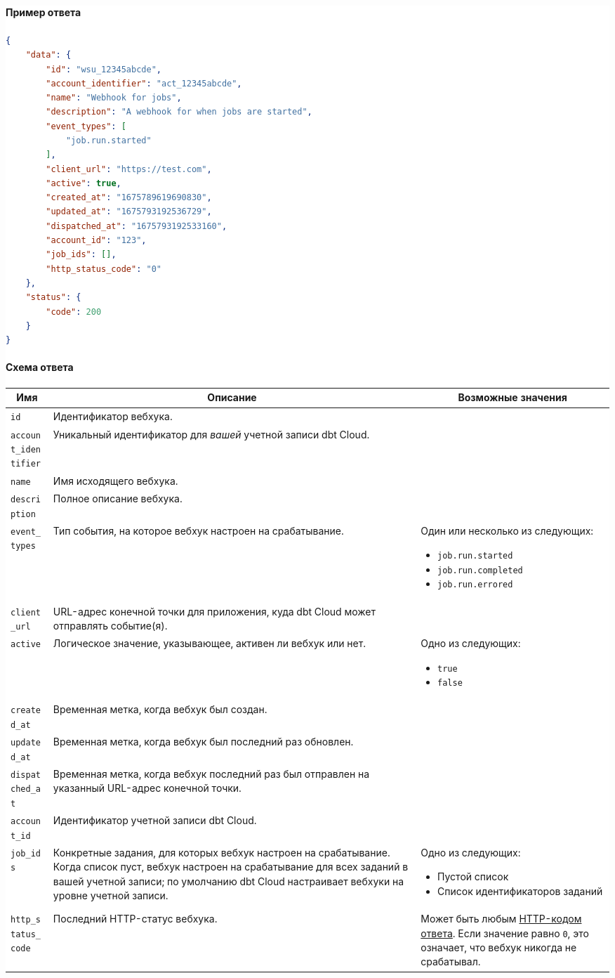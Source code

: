 #### Пример ответа
```json
{
    "data": {
        "id": "wsu_12345abcde",
        "account_identifier": "act_12345abcde",
        "name": "Webhook for jobs",
        "description": "A webhook for when jobs are started",
        "event_types": [
            "job.run.started"
        ],
        "client_url": "https://test.com",
        "active": true,
        "created_at": "1675789619690830",
        "updated_at": "1675793192536729",
        "dispatched_at": "1675793192533160",
        "account_id": "123",
        "job_ids": [],
        "http_status_code": "0"
    },
    "status": {
        "code": 200
    }
}
```

#### Схема ответа
| Имя | Описание | Возможные значения |
| --- | --- | --- |
| `id` | Идентификатор вебхука. |  |
| `account_identifier` | Уникальный идентификатор для _вашей_ учетной записи dbt Cloud. |  |
| `name` | Имя исходящего вебхука. |  |
| `description` | Полное описание вебхука. |  |
| `event_types` | Тип события, на которое вебхук настроен на срабатывание. | Один или несколько из следующих: <ul><li>`job.run.started`</li> <li>`job.run.completed`</li><li>`job.run.errored`</li></ul> |
| `client_url` | URL-адрес конечной точки для приложения, куда dbt Cloud может отправлять событие(я). |  |
| `active` | Логическое значение, указывающее, активен ли вебхук или нет. | Одно из следующих: <ul><li>`true`</li><li>`false`</li></ul> |
| `created_at` | Временная метка, когда вебхук был создан. |  |
| `updated_at` | Временная метка, когда вебхук был последний раз обновлен. |  |
| `dispatched_at` | Временная метка, когда вебхук последний раз был отправлен на указанный URL-адрес конечной точки. |  |
| `account_id` | Идентификатор учетной записи dbt Cloud. |  |
| `job_ids` | Конкретные задания, для которых вебхук настроен на срабатывание. Когда список пуст, вебхук настроен на срабатывание для всех заданий в вашей учетной записи; по умолчанию dbt Cloud настраивает вебхуки на уровне учетной записи. | Одно из следующих: <ul><li>Пустой список</li> <li>Список идентификаторов заданий</li></ul> |
| `http_status_code` | Последний HTTP-статус вебхука. | Может быть любым [HTTP-кодом ответа](https://developer.mozilla.org/en-US/docs/Web/HTTP/Status). Если значение равно `0`, это означает, что вебхук никогда не срабатывал. |
